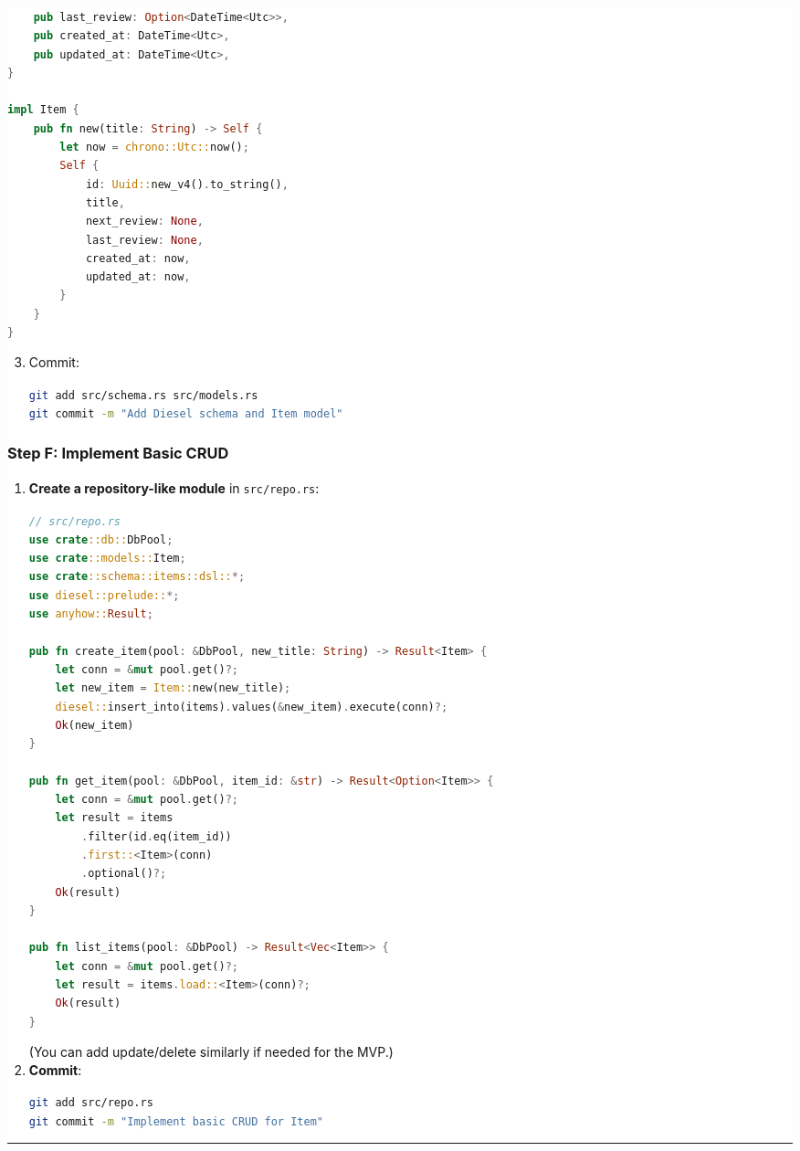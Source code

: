   ```rust
       pub last_review: Option<DateTime<Utc>>,
       pub created_at: DateTime<Utc>,
       pub updated_at: DateTime<Utc>,
   }

   impl Item {
       pub fn new(title: String) -> Self {
           let now = chrono::Utc::now();
           Self {
               id: Uuid::new_v4().to_string(),
               title,
               next_review: None,
               last_review: None,
               created_at: now,
               updated_at: now,
           }
       }
   }
   ```
3. Commit:
   ```bash
   git add src/schema.rs src/models.rs
   git commit -m "Add Diesel schema and Item model"
   ```

### Step F: Implement Basic CRUD
1. **Create a repository-like module** in `src/repo.rs`:
   ```rust
   // src/repo.rs
   use crate::db::DbPool;
   use crate::models::Item;
   use crate::schema::items::dsl::*;
   use diesel::prelude::*;
   use anyhow::Result;

   pub fn create_item(pool: &DbPool, new_title: String) -> Result<Item> {
       let conn = &mut pool.get()?;
       let new_item = Item::new(new_title);
       diesel::insert_into(items).values(&new_item).execute(conn)?;
       Ok(new_item)
   }

   pub fn get_item(pool: &DbPool, item_id: &str) -> Result<Option<Item>> {
       let conn = &mut pool.get()?;
       let result = items
           .filter(id.eq(item_id))
           .first::<Item>(conn)
           .optional()?;
       Ok(result)
   }

   pub fn list_items(pool: &DbPool) -> Result<Vec<Item>> {
       let conn = &mut pool.get()?;
       let result = items.load::<Item>(conn)?;
       Ok(result)
   }
   ```
   (You can add update/delete similarly if needed for the MVP.)
2. **Commit**:
   ```bash
   git add src/repo.rs
   git commit -m "Implement basic CRUD for Item"
   ```

---